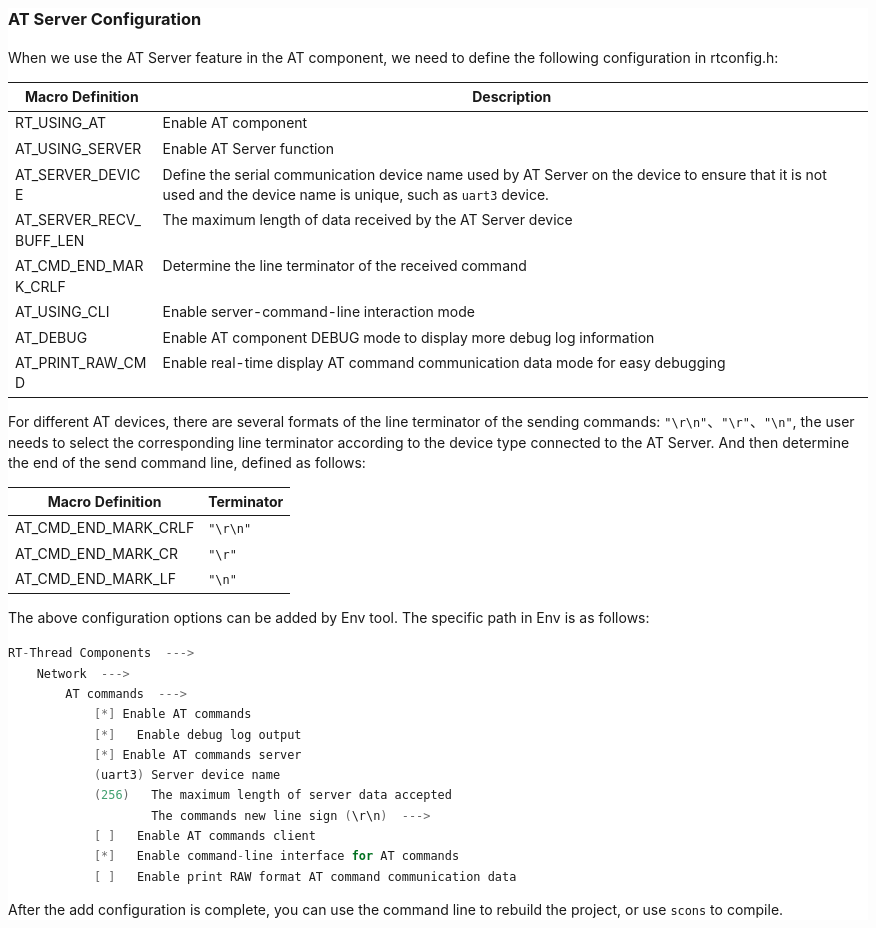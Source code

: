 ### AT Server Configuration ###

When we use the AT Server feature in the AT component, we need to define the following configuration in rtconfig.h:

| **Macro Definition** | **Description** |
| ----  | ---- |
|RT_USING_AT| Enable AT component |
|AT_USING_SERVER  |Enable AT Server function|
|AT_SERVER_DEVICE |Define the serial communication device name used by AT Server on the device to ensure that it is not used and the device name is unique, such as `uart3` device.|
|AT_SERVER_RECV_BUFF_LEN|The maximum length of data received by the AT Server device|
|AT_CMD_END_MARK_CRLF|Determine the line terminator of the received command |
|AT_USING_CLI | Enable server-command-line interaction mode |
|AT_DEBUG|Enable AT component DEBUG mode to display more debug log information |
|AT_PRINT_RAW_CMD | Enable real-time display AT command communication data mode for easy debugging |

For different AT devices, there are several formats of the line terminator of the sending commands:  `"\r\n"`、`"\r"`、`"\n"`, the user needs to select the corresponding line terminator according to the device type connected to the AT Server. And then determine the end of the send command line, defined as follows:

| **Macro Definition** | **Terminator** |
| ----  | ---- |
| AT_CMD_END_MARK_CRLF | `"\r\n"` |
| AT_CMD_END_MARK_CR   | `"\r"`    |
| AT_CMD_END_MARK_LF   | `"\n"`    |

The above configuration options can be added by Env tool. The specific path in Env is as follows:

```c
RT-Thread Components  --->
    Network  --->
        AT commands  --->
            [*] Enable AT commands
            [*]   Enable debug log output
            [*] Enable AT commands server
            (uart3) Server device name
            (256)   The maximum length of server data accepted
                    The commands new line sign (\r\n)  --->
            [ ]   Enable AT commands client
            [*]   Enable command-line interface for AT commands
            [ ]   Enable print RAW format AT command communication data
```

After the add configuration is complete, you can use the command line to rebuild the project, or use `scons` to compile.
